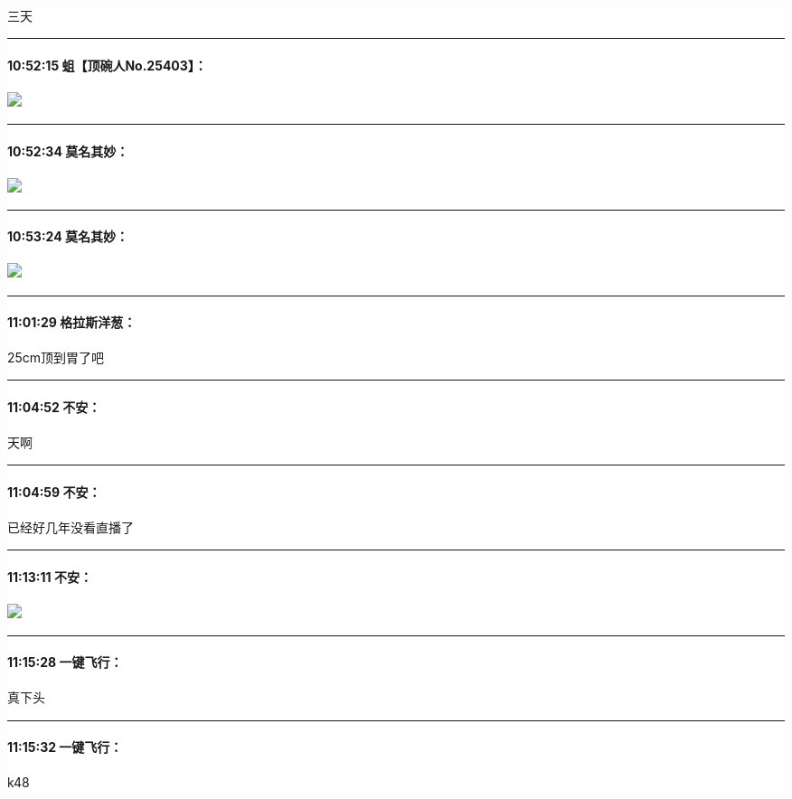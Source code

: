 三天

*****

#### 10:52:15  蛆【顶碗人No.25403】：

![](http://gchat.qpic.cn/gchatpic_new/794594593/614391357-3043798088-CAA248974CF3AFEA972BC5A404360835/0?term=2")

*****

#### 10:52:34  莫名其妙：

![](http://gchat.qpic.cn/gchatpic_new/995106499/614391357-3026576041-753631D3B84ACFAE207D75B199926709/0?term=2")

*****

#### 10:53:24  莫名其妙：

![](http://gchat.qpic.cn/gchatpic_new/995106499/614391357-2520685854-345031EF58096FD352E04627007612A3/0?term=2")

*****

#### 11:01:29  格拉斯洋葱：

25cm顶到胃了吧

*****

#### 11:04:52  不安：

天啊

*****

#### 11:04:59  不安：

已经好几年没看直播了

*****

#### 11:13:11  不安：

![](http://gchat.qpic.cn/gchatpic_new/963274297/614391357-2789281317-0FD3EF8112448629219426476B1F8AE1/0?term=2")

*****

#### 11:15:28  一键飞行：

真下头

*****

#### 11:15:32  一键飞行：

k48
